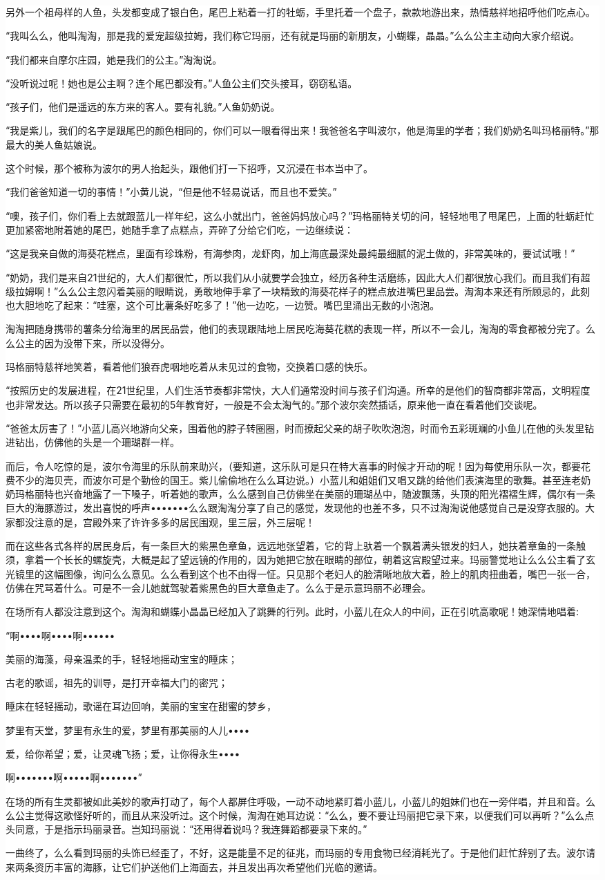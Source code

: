 另外一个祖母样的人鱼，头发都变成了银白色，尾巴上粘着一打的牡蛎，手里托着一个盘子，款款地游出来，热情慈祥地招呼他们吃点心。

&ldquo;我叫么么，他叫淘淘，那是我的爱宠超级拉姆，我们称它玛丽，还有就是玛丽的新朋友，小蝴蝶，晶晶。&rdquo;么么公主主动向大家介绍说。

&ldquo;我们都来自摩尔庄园，她是我们的公主。&rdquo;淘淘说。

&ldquo;没听说过呢！她也是公主啊？连个尾巴都没有。&rdquo;人鱼公主们交头接耳，窃窃私语。

&ldquo;孩子们，他们是遥远的东方来的客人。要有礼貌。&rdquo;人鱼奶奶说。

&ldquo;我是紫儿，我们的名字是跟尾巴的颜色相同的，你们可以一眼看得出来！我爸爸名字叫波尔，他是海里的学者；我们奶奶名叫玛格丽特。&rdquo;那最大的美人鱼姑娘说。

这个时候，那个被称为波尔的男人抬起头，跟他们打一下招呼，又沉浸在书本当中了。

&ldquo;我们爸爸知道一切的事情！&rdquo;小黄儿说，&ldquo;但是他不轻易说话，而且也不爱笑。&rdquo;

&ldquo;噢，孩子们，你们看上去就跟蓝儿一样年纪，这么小就出门，爸爸妈妈放心吗？&rdquo;玛格丽特关切的问，轻轻地甩了甩尾巴，上面的牡蛎赶忙更加紧密地附着她的尾巴，她随手拿了点糕点，弄碎了分给它们吃，一边继续说：

&ldquo;这是我亲自做的海葵花糕点，里面有珍珠粉，有海参肉，龙虾肉，加上海底最深处最纯最细腻的泥土做的，非常美味的，要试试哦！&rdquo;

&ldquo;奶奶，我们是来自21世纪的，大人们都很忙，所以我们从小就要学会独立，经历各种生活磨练，因此大人们都很放心我们。而且我们有超级拉姆啊！&rdquo;么么公主忽闪着美丽的眼睛说，勇敢地伸手拿了一块精致的海葵花样子的糕点放进嘴巴里品尝。淘淘本来还有所顾忌的，此刻也大胆地吃了起来：&ldquo;哇塞，这个可比薯条好吃多了！&rdquo;他一边吃，一边赞。嘴巴里涌出无数的小泡泡。

淘淘把随身携带的薯条分给海里的居民品尝，他们的表现跟陆地上居民吃海葵花糕的表现一样，所以不一会儿，淘淘的零食都被分完了。么么公主的因为没带下来，所以没得分。

玛格丽特慈祥地笑着，看着他们狼吞虎咽地吃着从未见过的食物，交换着口感的快乐。

&ldquo;按照历史的发展进程，在21世纪里，人们生活节奏都非常快，大人们通常没时间与孩子们沟通。所幸的是他们的智商都非常高，文明程度也非常发达。所以孩子只需要在最初的5年教育好，一般是不会太淘气的。&rdquo;那个波尔突然插话，原来他一直在看着他们交谈呢。

&ldquo;爸爸太厉害了！&rdquo;小蓝儿高兴地游向父亲，围着他的脖子转圈圈，时而撩起父亲的胡子吹吹泡泡，时而令五彩斑斓的小鱼儿在他的头发里钻进钻出，仿佛他的头是一个珊瑚群一样。

而后，令人吃惊的是，波尔令海里的乐队前来助兴，（要知道，这乐队可是只在特大喜事的时候才开动的呢！因为每使用乐队一次，都要花费不少的海贝壳，而波尔可是个勤俭的国王。紫儿偷偷地在么么耳边说。）小蓝儿和姐姐们又唱又跳的给他们表演海里的歌舞。甚至连老奶奶玛格丽特也兴奋地露了一下嗓子，听着她的歌声，么么感到自己仿佛坐在美丽的珊瑚丛中，随波飘荡，头顶的阳光褶褶生辉，偶尔有一条巨大的海豚游过，发出喜悦的呼声&bull;&bull;&bull;&bull;&bull;&bull;&bull;么么跟淘淘分享了自己的感觉，发现他的也差不多，只不过淘淘说他感觉自己是没穿衣服的。大家都没注意的是，宫殿外来了许许多多的居民围观，里三层，外三层呢！

而在这些各式各样的居民身后，有一条巨大的紫黑色章鱼，远远地张望着，它的背上驮着一个飘着满头银发的妇人，她扶着章鱼的一条触须，拿着一个长长的螺旋壳，大概是起了望远镜的作用的，因为她把它放在眼睛的部位，朝着这宫殿望过来。玛丽警觉地让么么公主看了玄光镜里的这幅图像，询问么么意见。么么看到这个也不由得一怔。只见那个老妇人的脸清晰地放大着，脸上的肌肉扭曲着，嘴巴一张一合，仿佛在咒骂着什么。可是不一会儿她就驾驶着紫黑色的巨大章鱼走了。么么于是示意玛丽不必理会。

在场所有人都没注意到这个。淘淘和蝴蝶小晶晶已经加入了跳舞的行列。此时，小蓝儿在众人的中间，正在引吭高歌呢！她深情地唱着:

&ldquo;啊&bull;&bull;&bull;&bull;啊&bull;&bull;&bull;&bull;啊&bull;&bull;&bull;&bull;&bull;&bull;

美丽的海藻，母亲温柔的手，轻轻地摇动宝宝的睡床；

古老的歌谣，祖先的训导，是打开幸福大门的密咒；

睡床在轻轻摇动，歌谣在耳边回响，美丽的宝宝在甜蜜的梦乡，

梦里有天堂，梦里有永生的爱，梦里有那美丽的人儿&bull;&bull;&bull;&bull;

爱，给你希望；爱，让灵魂飞扬；爱，让你得永生&bull;&bull;&bull;&bull;

啊&bull;&bull;&bull;&bull;&bull;&bull;&bull;啊&bull;&bull;&bull;&bull;&bull;啊&bull;&bull;&bull;&bull;&bull;&bull;&bull;&rdquo;

在场的所有生灵都被如此美妙的歌声打动了，每个人都屏住呼吸，一动不动地紧盯着小蓝儿，小蓝儿的姐妹们也在一旁伴唱，并且和音。么么公主觉得这歌怪好听的，而且从来没听过。这个时候，淘淘在她耳边说：&ldquo;么么，要不要让玛丽把它录下来，以便我们可以再听？&rdquo;么么点头同意，于是指示玛丽录音。岂知玛丽说：&ldquo;还用得着说吗？我连舞蹈都要录下来的。&rdquo;

一曲终了，么么看到玛丽的头饰已经歪了，不好，这是能量不足的征兆，而玛丽的专用食物已经消耗光了。于是他们赶忙辞别了去。波尔请来两条资历丰富的海豚，让它们护送他们上海面去，并且发出再次希望他们光临的邀请。

